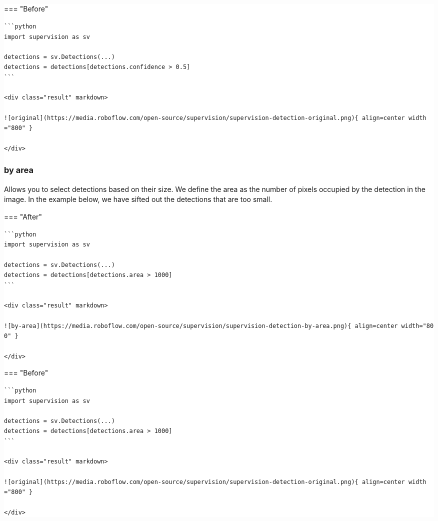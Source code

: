 === "Before"

````
```python
import supervision as sv

detections = sv.Detections(...)
detections = detections[detections.confidence > 0.5]
```

<div class="result" markdown>

![original](https://media.roboflow.com/open-source/supervision/supervision-detection-original.png){ align=center width="800" }

</div>
````

### by area

Allows you to select detections based on their size. We define the area as the number of pixels occupied by the
detection in the image. In the example below, we have sifted out the detections that are too small.

=== "After"

````
```python
import supervision as sv

detections = sv.Detections(...)
detections = detections[detections.area > 1000]
```

<div class="result" markdown>

![by-area](https://media.roboflow.com/open-source/supervision/supervision-detection-by-area.png){ align=center width="800" }

</div>
````

=== "Before"

````
```python
import supervision as sv

detections = sv.Detections(...)
detections = detections[detections.area > 1000]
```

<div class="result" markdown>

![original](https://media.roboflow.com/open-source/supervision/supervision-detection-original.png){ align=center width="800" }

</div>
````
